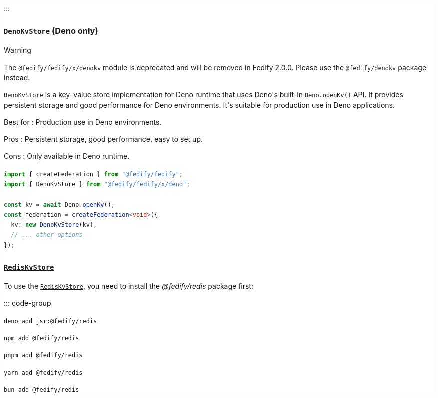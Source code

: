 :::

[`SqliteKvStore`]: https://jsr.io/@fedify/sqlite/doc/kv/~/SqliteKvStore
[`node:sqlite`]: https://nodejs.org/api/sqlite.html
[`bun:sqlite`]: https://bun.com/docs/api/sqlite

### `DenoKvStore` (Deno only)

> [!WARNING]
> The `@fedify/fedify/x/denokv` module is deprecated and will be removed in
> Fedify 2.0.0.  Please use the `@fedify/denokv` package instead.

`DenoKvStore` is a key–value store implementation for [Deno] runtime that uses
Deno's built-in [`Deno.openKv()`] API. It provides persistent storage and good
performance for Deno environments.  It's suitable for production use in Deno
applications.

Best for
:   Production use in Deno environments.

Pros
:   Persistent storage, good performance, easy to set up.

Cons
:   Only available in Deno runtime.

~~~~ typescript
import { createFederation } from "@fedify/fedify";
import { DenoKvStore } from "@fedify/fedify/x/deno";

const kv = await Deno.openKv();
const federation = createFederation<void>({
  kv: new DenoKvStore(kv),
  // ... other options
});
~~~~

[Deno]: https://deno.com/
[`Deno.openKv()`]: https://docs.deno.com/api/deno/~/Deno.openKv

### [`RedisKvStore`]

To use the [`RedisKvStore`], you need to install the *@fedify/redis* package
first:

::: code-group

~~~~ bash [Deno]
deno add jsr:@fedify/redis
~~~~

~~~~ bash [npm]
npm add @fedify/redis
~~~~

~~~~ bash [pnpm]
pnpm add @fedify/redis
~~~~

~~~~ bash [Yarn]
yarn add @fedify/redis
~~~~

~~~~ bash [Bun]
bun add @fedify/redis
~~~~


[`RedisKvStore`]: https://jsr.io/@fedify/redis/doc/kv/~/RedisKvStore
[`PostgresKvStore`]: https://jsr.io/@fedify/postgres/doc/kv/~/PostgresKvStore
[Cloudflare Workers]: https://workers.cloudflare.com/
[Cloudflare Workers KV]: https://developers.cloudflare.com/kv/